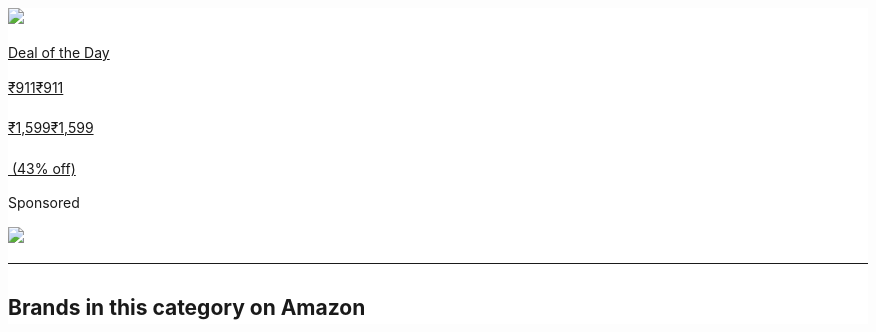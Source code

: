 [](https://aax-eu.amazon.in/x/c/REHazFOk1t2nA0Lb460nb_gAAAGP3mqyfQMAAAH2AQBvbm9fdHhuX2JpZDMgICBvbm9fdHhuX2ltcDEgICCvEipC/https://www.amazon.in/gp/aw/d/B0B9S9KQVG/?_encoding=UTF8&pd_rd_plhdr=t&aaxitk=3093474fcff0c735d9cadc8100f0c872&hsa_cr_id=0&sr=1-3-undefined&ref_=sbx_be_dp_arbies_lsi4d_asin_2_bkgd&pd_rd_w=M00zV&content-id=amzn1.sym.8b13584a-c7fa-402c-b0a3-ddf39b989f1f&pf_rd_p=8b13584a-c7fa-402c-b0a3-ddf39b989f1f&pf_rd_r=J2ZJEVY59G1D8460HWN9&pd_rd_wg=M51BF&pd_rd_r=2f5e7b2a-8f2a-4884-b89e-6434a5322899)
[![](https://m.media-amazon.com/images/I/61zc3enBUzL._AC_SR160,134_QL70_.jpg)](https://aax-eu.amazon.in/x/c/REHazFOk1t2nA0Lb460nb_gAAAGP3mqyfQMAAAH2AQBvbm9fdHhuX2JpZDMgICBvbm9fdHhuX2ltcDEgICCvEipC/https://www.amazon.in/gp/aw/d/B0B9S9KQVG/?_encoding=UTF8&pd_rd_plhdr=t&aaxitk=3093474fcff0c735d9cadc8100f0c872&hsa_cr_id=0&sr=1-3-undefined&ref_=sbx_be_dp_arbies_lsi4d_asin_2_img&pd_rd_w=M00zV&content-id=amzn1.sym.8b13584a-c7fa-402c-b0a3-ddf39b989f1f&pf_rd_p=8b13584a-c7fa-402c-b0a3-ddf39b989f1f&pf_rd_r=J2ZJEVY59G1D8460HWN9&pd_rd_wg=M51BF&pd_rd_r=2f5e7b2a-8f2a-4884-b89e-6434a5322899)

[](https://aax-eu.amazon.in/x/c/REHazFOk1t2nA0Lb460nb_gAAAGP3mqyfQMAAAH2AQBvbm9fdHhuX2JpZDMgICBvbm9fdHhuX2ltcDEgICCvEipC/https://www.amazon.in/gp/aw/d/B0B9S9KQVG/?_encoding=UTF8&pd_rd_plhdr=t&aaxitk=3093474fcff0c735d9cadc8100f0c872&hsa_cr_id=0&sr=1-3-undefined&ref_=sbx_be_dp_arbies_lsi4d_asin_2_bkgd&pd_rd_w=M00zV&content-id=amzn1.sym.8b13584a-c7fa-402c-b0a3-ddf39b989f1f&pf_rd_p=8b13584a-c7fa-402c-b0a3-ddf39b989f1f&pf_rd_r=J2ZJEVY59G1D8460HWN9&pd_rd_wg=M51BF&pd_rd_r=2f5e7b2a-8f2a-4884-b89e-6434a5322899)

[Deal of the Day](https://aax-eu.amazon.in/x/c/REHazFOk1t2nA0Lb460nb_gAAAGP3mqyfQMAAAH2AQBvbm9fdHhuX2JpZDMgICBvbm9fdHhuX2ltcDEgICCvEipC/https://www.amazon.in/gp/aw/d/B0B9S9KQVG/?_encoding=UTF8&pd_rd_plhdr=t&aaxitk=3093474fcff0c735d9cadc8100f0c872&hsa_cr_id=0&sr=1-3-undefined&ref_=sbx_be_dp_arbies_lsi4d_asin_2_badge&pd_rd_w=M00zV&content-id=amzn1.sym.8b13584a-c7fa-402c-b0a3-ddf39b989f1f&pf_rd_p=8b13584a-c7fa-402c-b0a3-ddf39b989f1f&pf_rd_r=J2ZJEVY59G1D8460HWN9&pd_rd_wg=M51BF&pd_rd_r=2f5e7b2a-8f2a-4884-b89e-6434a5322899)

[₹911₹911\
\
₹1,599₹1,599\
\
 (43% off)](https://aax-eu.amazon.in/x/c/REHazFOk1t2nA0Lb460nb_gAAAGP3mqyfQMAAAH2AQBvbm9fdHhuX2JpZDMgICBvbm9fdHhuX2ltcDEgICCvEipC/https://www.amazon.in/gp/aw/d/B0B9S9KQVG/?_encoding=UTF8&pd_rd_plhdr=t&aaxitk=3093474fcff0c735d9cadc8100f0c872&hsa_cr_id=0&sr=1-3-undefined&ref_=sbx_be_dp_arbies_lsi4d_asin_2_price&pd_rd_w=M00zV&content-id=amzn1.sym.8b13584a-c7fa-402c-b0a3-ddf39b989f1f&pf_rd_p=8b13584a-c7fa-402c-b0a3-ddf39b989f1f&pf_rd_r=J2ZJEVY59G1D8460HWN9&pd_rd_wg=M51BF&pd_rd_r=2f5e7b2a-8f2a-4884-b89e-6434a5322899)

[](https://aax-eu.amazon.in/x/c/REHazFOk1t2nA0Lb460nb_gAAAGP3mqyfQMAAAH2AQBvbm9fdHhuX2JpZDMgICBvbm9fdHhuX2ltcDEgICCvEipC/https://www.amazon.in/stores/page/E080FBE5-5797-49E9-962C-3F457DFC61A9/?_encoding=UTF8&store_ref=SB_A04633451J1GEIP0P3QIY-A0501257246PDS3R6OZWY&pd_rd_plhdr=t&aaxitk=3093474fcff0c735d9cadc8100f0c872&hsa_cr_id=0&lp_asins=B09L8H8DB7%2CB09P3DYK5G%2CB0B9S9KQVG&lp_slot=desktop-arbies&lp_page_asin=B0C343H6C8&pd_rd_i=ad1&ref_=sbx_be_dp_arbies_lsi4d_bkgd&pd_rd_w=M00zV&content-id=amzn1.sym.8b13584a-c7fa-402c-b0a3-ddf39b989f1f&pf_rd_p=8b13584a-c7fa-402c-b0a3-ddf39b989f1f&pf_rd_r=J2ZJEVY59G1D8460HWN9&pd_rd_wg=M51BF&pd_rd_r=2f5e7b2a-8f2a-4884-b89e-6434a5322899)

Sponsored

![](//aax-eu.amazon.in/e/loi/imp?b=JEHazFOk1t2nA0Lb460nb_gAAAGP3mqynwMAAAH2AQBvbm9fdHhuX2JpZDMgICBvbm9fdHhuX2ltcDEgICCvEipC)

* * *

Brands in this category on Amazon
---------------------------------
